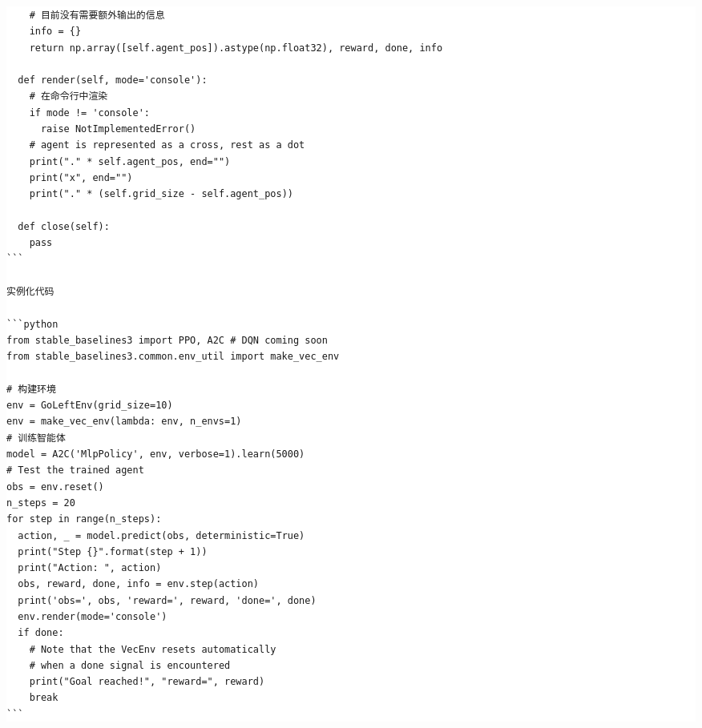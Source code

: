         # 目前没有需要额外输出的信息
        info = {}
        return np.array([self.agent_pos]).astype(np.float32), reward, done, info
    
      def render(self, mode='console'):
        # 在命令行中渲染
        if mode != 'console':
          raise NotImplementedError()
        # agent is represented as a cross, rest as a dot
        print("." * self.agent_pos, end="")
        print("x", end="")
        print("." * (self.grid_size - self.agent_pos))
    
      def close(self):
        pass
    ```

    实例化代码

    ```python
    from stable_baselines3 import PPO, A2C # DQN coming soon
    from stable_baselines3.common.env_util import make_vec_env
    
    # 构建环境
    env = GoLeftEnv(grid_size=10)
    env = make_vec_env(lambda: env, n_envs=1)
    # 训练智能体
    model = A2C('MlpPolicy', env, verbose=1).learn(5000)
    # Test the trained agent
    obs = env.reset()
    n_steps = 20
    for step in range(n_steps):
      action, _ = model.predict(obs, deterministic=True)
      print("Step {}".format(step + 1))
      print("Action: ", action)
      obs, reward, done, info = env.step(action)
      print('obs=', obs, 'reward=', reward, 'done=', done)
      env.render(mode='console')
      if done:
        # Note that the VecEnv resets automatically
        # when a done signal is encountered
        print("Goal reached!", "reward=", reward)
        break
    ```

